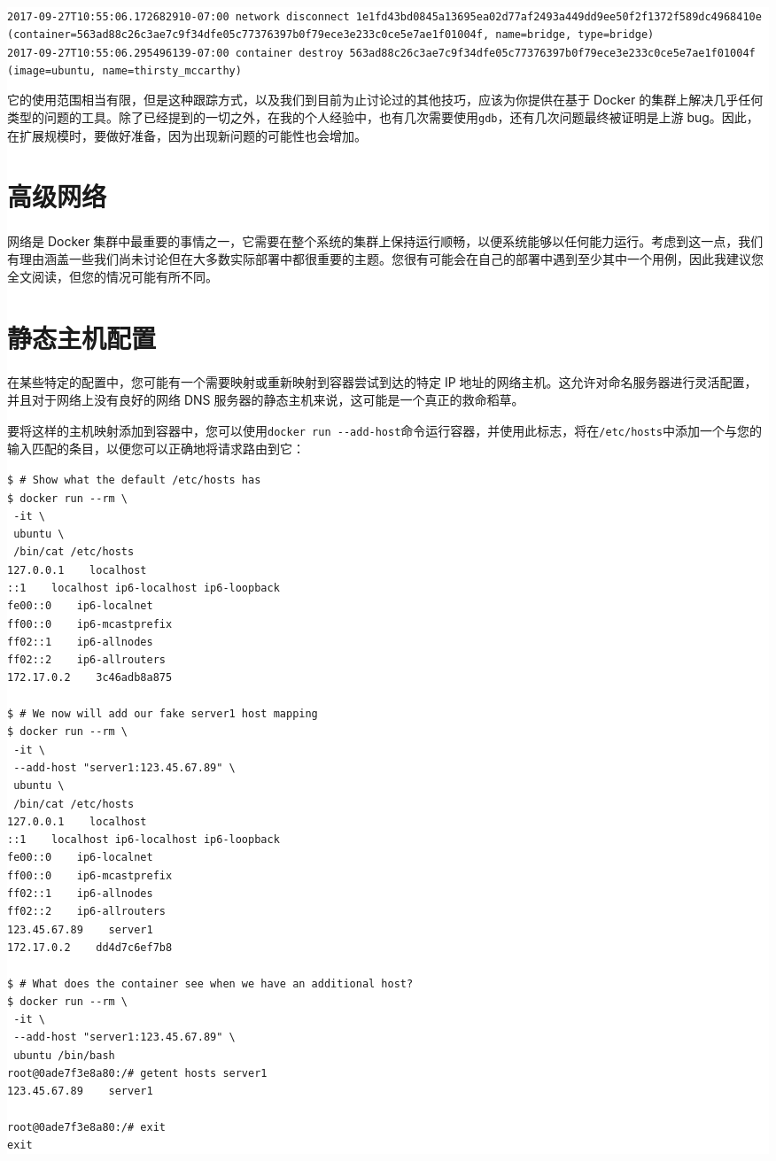 ```
2017-09-27T10:55:06.172682910-07:00 network disconnect 1e1fd43bd0845a13695ea02d77af2493a449dd9ee50f2f1372f589dc4968410e (container=563ad88c26c3ae7c9f34dfe05c77376397b0f79ece3e233c0ce5e7ae1f01004f, name=bridge, type=bridge)
2017-09-27T10:55:06.295496139-07:00 container destroy 563ad88c26c3ae7c9f34dfe05c77376397b0f79ece3e233c0ce5e7ae1f01004f (image=ubuntu, name=thirsty_mccarthy)
```

它的使用范围相当有限，但是这种跟踪方式，以及我们到目前为止讨论过的其他技巧，应该为你提供在基于 Docker 的集群上解决几乎任何类型的问题的工具。除了已经提到的一切之外，在我的个人经验中，也有几次需要使用`gdb`，还有几次问题最终被证明是上游 bug。因此，在扩展规模时，要做好准备，因为出现新问题的可能性也会增加。

# 高级网络

网络是 Docker 集群中最重要的事情之一，它需要在整个系统的集群上保持运行顺畅，以便系统能够以任何能力运行。考虑到这一点，我们有理由涵盖一些我们尚未讨论但在大多数实际部署中都很重要的主题。您很有可能会在自己的部署中遇到至少其中一个用例，因此我建议您全文阅读，但您的情况可能有所不同。

# 静态主机配置

在某些特定的配置中，您可能有一个需要映射或重新映射到容器尝试到达的特定 IP 地址的网络主机。这允许对命名服务器进行灵活配置，并且对于网络上没有良好的网络 DNS 服务器的静态主机来说，这可能是一个真正的救命稻草。

要将这样的主机映射添加到容器中，您可以使用`docker run --add-host`命令运行容器，并使用此标志，将在`/etc/hosts`中添加一个与您的输入匹配的条目，以便您可以正确地将请求路由到它：

```
$ # Show what the default /etc/hosts has
$ docker run --rm \
 -it \
 ubuntu \
 /bin/cat /etc/hosts 
127.0.0.1    localhost
::1    localhost ip6-localhost ip6-loopback
fe00::0    ip6-localnet
ff00::0    ip6-mcastprefix
ff02::1    ip6-allnodes
ff02::2    ip6-allrouters
172.17.0.2    3c46adb8a875

$ # We now will add our fake server1 host mapping
$ docker run --rm \
 -it \
 --add-host "server1:123.45.67.89" \
 ubuntu \
 /bin/cat /etc/hosts 
127.0.0.1    localhost
::1    localhost ip6-localhost ip6-loopback
fe00::0    ip6-localnet
ff00::0    ip6-mcastprefix
ff02::1    ip6-allnodes
ff02::2    ip6-allrouters
123.45.67.89    server1
172.17.0.2    dd4d7c6ef7b8

$ # What does the container see when we have an additional host?
$ docker run --rm \
 -it \
 --add-host "server1:123.45.67.89" \
 ubuntu /bin/bash 
root@0ade7f3e8a80:/# getent hosts server1
123.45.67.89    server1

root@0ade7f3e8a80:/# exit
exit
```
